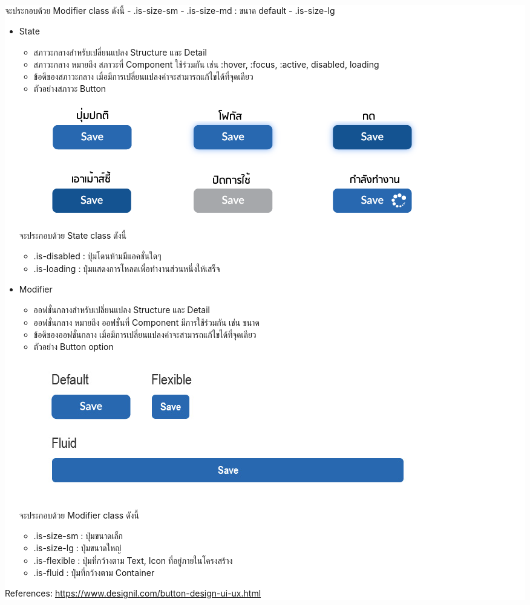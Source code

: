   จะประกอบด้วย Modifier class ดังนี้
    - .is-size-sm
    - .is-size-md : ขนาด default
    - .is-size-lg

* State
  - สภาวะกลางสำหรับเปลี่ยนแปลง Structure และ Detail
  - สภาวะกลาง หมายถึง สภาวะที่ Component ใช้ร่วมกัน เช่น :hover, :focus, :active, disabled, loading
  - ข้อดีของสภาวะกลาง เมื่อมีการเปลี่ยนแปลงค่าจะสามารถแก้ไขได้ที่จุดเดียว
  - ตัวอย่างสภาวะ Button

  ![Button state](https://raw.githubusercontent.com/Nattarat/style-guideline-oldschool/master/README-images/button-state.png)

  จะประกอบด้วย State class ดังนี้
    - .is-disabled : ปุ่มโดนห้ามมีแอคชั่นใดๆ
    - .is-loading : ปุ่มแสดงการโหลดเพื่อทำงานส่วนหนึ่งให้เสร็จ

* Modifier
  - ออฟชั่นกลางสำหรับเปลี่ยนแปลง Structure และ Detail
  - ออฟชั่นกลาง หมายถึง ออฟชั่นที่ Component มีการใช้ร่วมกัน เช่น ขนาด
  - ข้อดีของออฟชั่นกลาง เมื่อมีการเปลี่ยนแปลงค่าจะสามารถแก้ไขได้ที่จุดเดียว
  - ตัวอย่าง Button option

  ![Button modifier](https://raw.githubusercontent.com/Nattarat/style-guideline-oldschool/master/README-images/button-modifier.jpg)

  จะประกอบด้วย Modifier class ดังนี้
    - .is-size-sm : ปุ่มขนาดเล็ก
    - .is-size-lg : ปุ่มขนาดใหญ่
    - .is-flexible : ปุ่มที่กว้างตาม Text, Icon ที่อยู่ภายในโครงสร้าง
    - .is-fluid : ปุ่มที่กว้างตาม Container

References: https://www.designil.com/button-design-ui-ux.html
